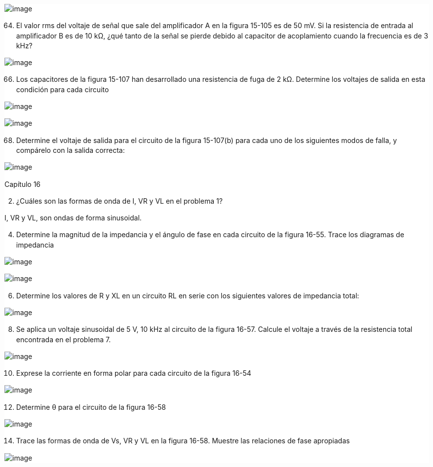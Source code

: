 ![image](https://user-images.githubusercontent.com/105565670/183273140-988c18b7-c6a0-4297-bc9d-d85df05dc68e.png)

64. El valor rms del voltaje de señal que sale del amplificador A en la figura 15-105 es de 50 mV. Si la resistencia de entrada al amplificador B es de 10 kΩ, ¿qué tanto de la señal se pierde debido al capacitor de acoplamiento cuando la frecuencia es de 3 kHz?

![image](https://user-images.githubusercontent.com/105565670/183273148-48e4d1f9-29d5-4df5-bc10-6d282a7eda0a.png)

66. Los capacitores de la figura 15-107 han desarrollado una resistencia de fuga de 2 kΩ. Determine los voltajes de salida en esta condición para cada circuito

![image](https://user-images.githubusercontent.com/105565670/183273154-a7d6f1b0-c0e5-48d6-b827-972e9c5296b1.png)

![image](https://user-images.githubusercontent.com/105565670/183273166-7d8682e6-1f52-4d28-8ed7-778930e1863d.png)

68. Determine el voltaje de salida para el circuito de la figura 15-107(b) para cada uno de los siguientes modos de falla, y compárelo con la salida correcta:

![image](https://user-images.githubusercontent.com/105565670/183273189-c61fdd91-1947-45ee-a140-dfd35ce2bb8f.png)

Capítulo 16

2. ¿Cuáles son las formas de onda de I, VR y VL en el problema 1?

I, VR y VL, son ondas de forma sinusoidal.

4. Determine la magnitud de la impedancia y el ángulo de fase en cada circuito de la figura 16-55. Trace los diagramas de impedancia

![image](https://user-images.githubusercontent.com/105565670/183273203-e5f18d2b-f148-4f38-b6c8-28f12ce65f18.png)

![image](https://user-images.githubusercontent.com/105565670/183273205-cf69cf16-8b18-42c3-830a-c2ddf49148d0.png)

6. Determine los valores de R y XL en un circuito RL en serie con los siguientes valores de impedancia total:

![image](https://user-images.githubusercontent.com/105565670/183273214-332eda0a-397c-415e-80ff-bc3a21adf8dc.png)

8. Se aplica un voltaje sinusoidal de 5 V, 10 kHz al circuito de la figura 16-57. Calcule el voltaje a través de la resistencia total encontrada en el problema 7.

![image](https://user-images.githubusercontent.com/105565670/183273225-4f94cb34-ef8d-4d4a-99fd-7f510eac5257.png)

10. Exprese la corriente en forma polar para cada circuito de la figura 16-54

![image](https://user-images.githubusercontent.com/105565670/183273227-6625d13d-8262-4388-a405-239a4965fda1.png)

12. Determine θ para el circuito de la figura 16-58

![image](https://user-images.githubusercontent.com/105565670/183273231-59e07c70-ff31-48bf-99d7-0092ce75804d.png)

14. Trace las formas de onda de Vs, VR y VL en la figura 16-58. Muestre las relaciones de fase apropiadas

![image](https://user-images.githubusercontent.com/105565670/183273239-f4b256d5-af23-4c15-8326-08c356a8012e.png)
